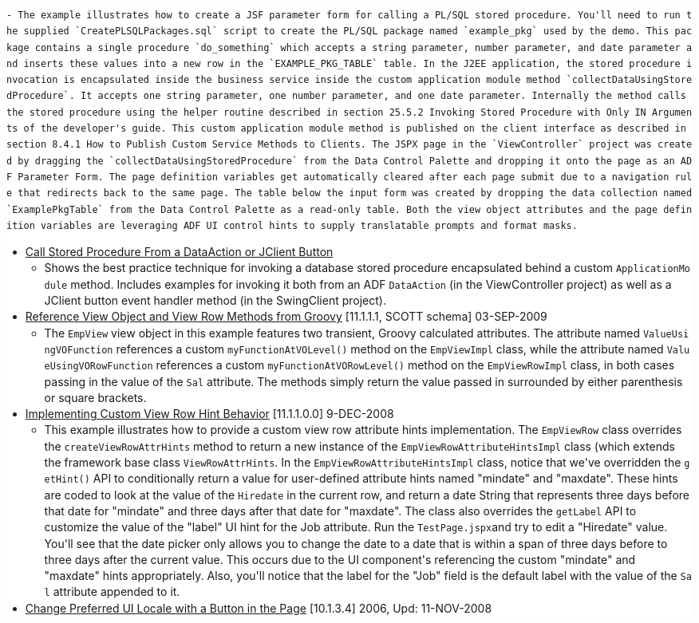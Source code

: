     - The example illustrates how to create a JSF parameter form for calling a PL/SQL stored procedure. You'll need to run the supplied `CreatePLSQLPackages.sql` script to create the PL/SQL package named `example_pkg` used by the demo. This package contains a single procedure `do_something` which accepts a string parameter, number parameter, and date parameter and inserts these values into a new row in the `EXAMPLE_PKG_TABLE` table. In the J2EE application, the stored procedure invocation is encapsulated inside the business service inside the custom application module method `collectDataUsingStoredProcedure`. It accepts one string parameter, one number parameter, and one date parameter. Internally the method calls the stored procedure using the helper routine described in section 25.5.2 Invoking Stored Procedure with Only IN Arguments of the developer's guide. This custom application module method is published on the client interface as described in section 8.4.1 How to Publish Custom Service Methods to Clients. The JSPX page in the `ViewController` project was created by dragging the `collectDataUsingStoredProcedure` from the Data Control Palette and dropping it onto the page as an ADF Parameter Form. The page definition variables get automatically cleared after each page submit due to a navigation rule that redirects back to the same page. The table below the input form was created by dropping the data collection named `ExamplePkgTable` from the Data Control Palette as a read-only table. Both the view object attributes and the page definition variables are leveraging ADF UI control hints to supply translatable prompts and format masks. 
* [Call Stored Procedure From a DataAction or JClient Button](https://github.com/oracle/adf-samples/releases/download/v1.0.0/CallStoredProc.zip)
    - Shows the best practice technique for invoking a database stored procedure encapsulated behind a custom `ApplicationModule` method. Includes examples for invoking it both from an ADF `DataAction` (in the ViewController project) as well as a JClient button event handler method (in the SwingClient project).
* [Reference View Object and View Row Methods from Groovy](https://github.com/oracle/adf-samples/releases/download/v1.0.0/CallVOAndViewRowFunctionsFromGroovy.zip) [11.1.1.1, SCOTT schema] 03-SEP-2009
	- The `EmpView` view object in this example features two transient, Groovy calculated attributes. The attribute named `ValueUsingVOFunction` references a custom `myFunctionAtVOLevel()` method on the `EmpViewImpl` class, while the attribute named `ValueUsingVORowFunction` references a custom `myFunctionAtVORowLevel()` method on the `EmpViewRowImpl` class, in both cases passing in the value of the `Sal` attribute. The methods simply return the value passed in surrounded by either parenthesis or square brackets. 
* [Implementing Custom View Row Hint Behavior](https://github.com/oracle/adf-samples/releases/download/v1.0.0/ChangeLabelBasedOnValueInRow.zip) [11.1.1.0.0] 9-DEC-2008
    - This example illustrates how to provide a custom view row attribute hints implementation. The `EmpViewRow` class overrides the `createViewRowAttrHints` method to return a new instance of the `EmpViewRowAttributeHintsImpl` class (which extends the framework base class `ViewRowAttrHints`. In the `EmpViewRowAttributeHintsImpl` class, notice that we've overridden the `getHint()` API to conditionally return a value for user-defined attribute hints named "mindate" and "maxdate". These hints are coded to look at the value of the `Hiredate` in the current row, and return a date String that represents three days before that date for "mindate" and three days after that date for "maxdate". The class also overrides the `getLabel` API to customize the value of the "label" UI hint for the Job attribute. Run the `TestPage.jspx`and try to edit a "Hiredate" value. You'll see that the date picker only allows you to change the date to a date that is within a span of three days before to three days after the current value. This occurs due to the UI component's referencing the custom "mindate" and "maxdate" hints appropriately. Also, you'll notice that the label for the "Job" field is the default label with the value of the `Sal` attribute appended to it. 
* [Change Preferred UI Locale with a Button in the Page](https://github.com/oracle/adf-samples/releases/download/v1.0.0/ChangeLanguageInTheUI.zip) [10.1.3.4] 2006, Upd: 11-NOV-2008